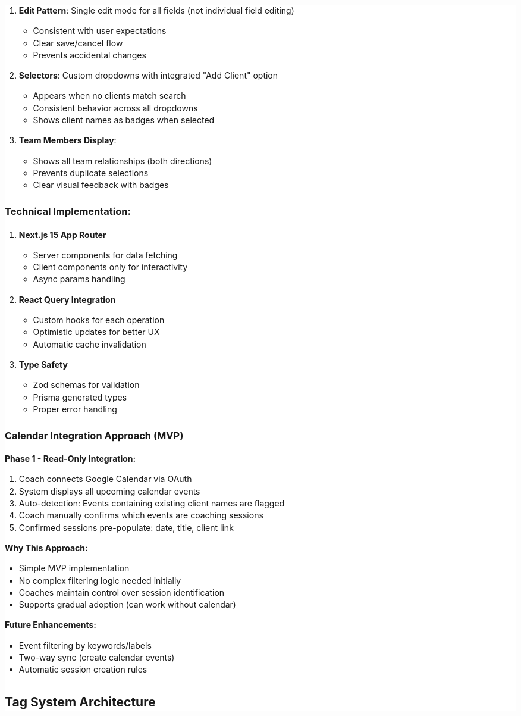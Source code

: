 1. **Edit Pattern**: Single edit mode for all fields (not individual field editing)
   - Consistent with user expectations
   - Clear save/cancel flow
   - Prevents accidental changes

2. **Selectors**: Custom dropdowns with integrated "Add Client" option
   - Appears when no clients match search
   - Consistent behavior across all dropdowns
   - Shows client names as badges when selected

3. **Team Members Display**:
   - Shows all team relationships (both directions)
   - Prevents duplicate selections
   - Clear visual feedback with badges

### Technical Implementation:

1. **Next.js 15 App Router**
   - Server components for data fetching
   - Client components only for interactivity
   - Async params handling

2. **React Query Integration**
   - Custom hooks for each operation
   - Optimistic updates for better UX
   - Automatic cache invalidation

3. **Type Safety**
   - Zod schemas for validation
   - Prisma generated types
   - Proper error handling

### Calendar Integration Approach (MVP)

**Phase 1 - Read-Only Integration:**
1. Coach connects Google Calendar via OAuth
2. System displays all upcoming calendar events
3. Auto-detection: Events containing existing client names are flagged
4. Coach manually confirms which events are coaching sessions
5. Confirmed sessions pre-populate: date, title, client link

**Why This Approach:**
- Simple MVP implementation
- No complex filtering logic needed initially
- Coaches maintain control over session identification
- Supports gradual adoption (can work without calendar)

**Future Enhancements:**
- Event filtering by keywords/labels
- Two-way sync (create calendar events)
- Automatic session creation rules

## Tag System Architecture

